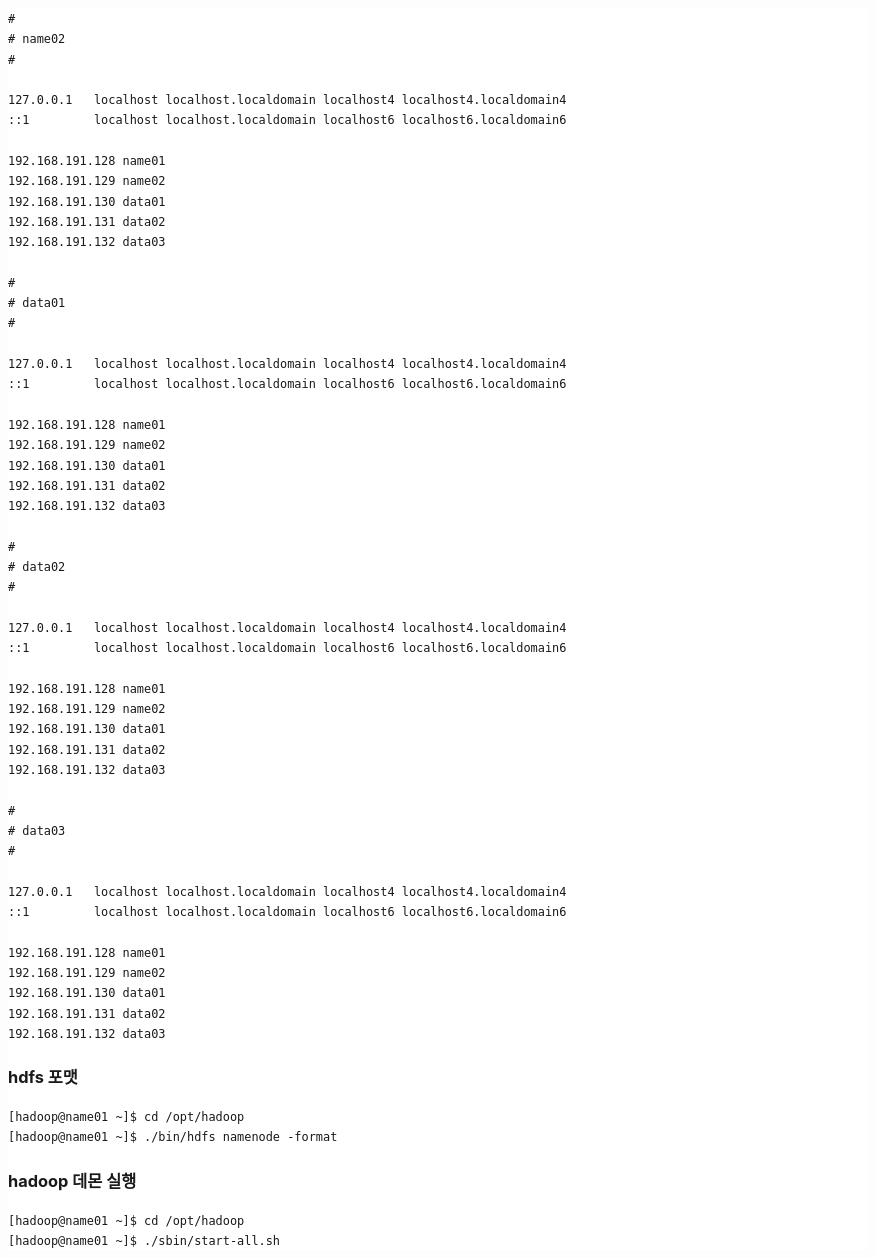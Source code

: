 	#
	# name02
	#
	
	127.0.0.1   localhost localhost.localdomain localhost4 localhost4.localdomain4
	::1         localhost localhost.localdomain localhost6 localhost6.localdomain6
	
	192.168.191.128 name01
	192.168.191.129 name02
	192.168.191.130 data01
	192.168.191.131 data02
	192.168.191.132 data03

	#
	# data01
	#
	
	127.0.0.1   localhost localhost.localdomain localhost4 localhost4.localdomain4
	::1         localhost localhost.localdomain localhost6 localhost6.localdomain6
	
	192.168.191.128 name01
	192.168.191.129 name02
	192.168.191.130 data01
	192.168.191.131 data02
	192.168.191.132 data03
	
	#
	# data02
	#

	127.0.0.1   localhost localhost.localdomain localhost4 localhost4.localdomain4
	::1         localhost localhost.localdomain localhost6 localhost6.localdomain6
	
	192.168.191.128 name01
	192.168.191.129 name02
	192.168.191.130 data01
	192.168.191.131 data02
	192.168.191.132 data03

	#
	# data03
	#
	
	127.0.0.1   localhost localhost.localdomain localhost4 localhost4.localdomain4
	::1         localhost localhost.localdomain localhost6 localhost6.localdomain6
	
	192.168.191.128 name01
	192.168.191.129 name02
	192.168.191.130 data01
	192.168.191.131 data02
	192.168.191.132 data03

### hdfs 포맷 ###

	[hadoop@name01 ~]$ cd /opt/hadoop
	[hadoop@name01 ~]$ ./bin/hdfs namenode -format
	
### hadoop 데몬 실행 ###

	[hadoop@name01 ~]$ cd /opt/hadoop
	[hadoop@name01 ~]$ ./sbin/start-all.sh